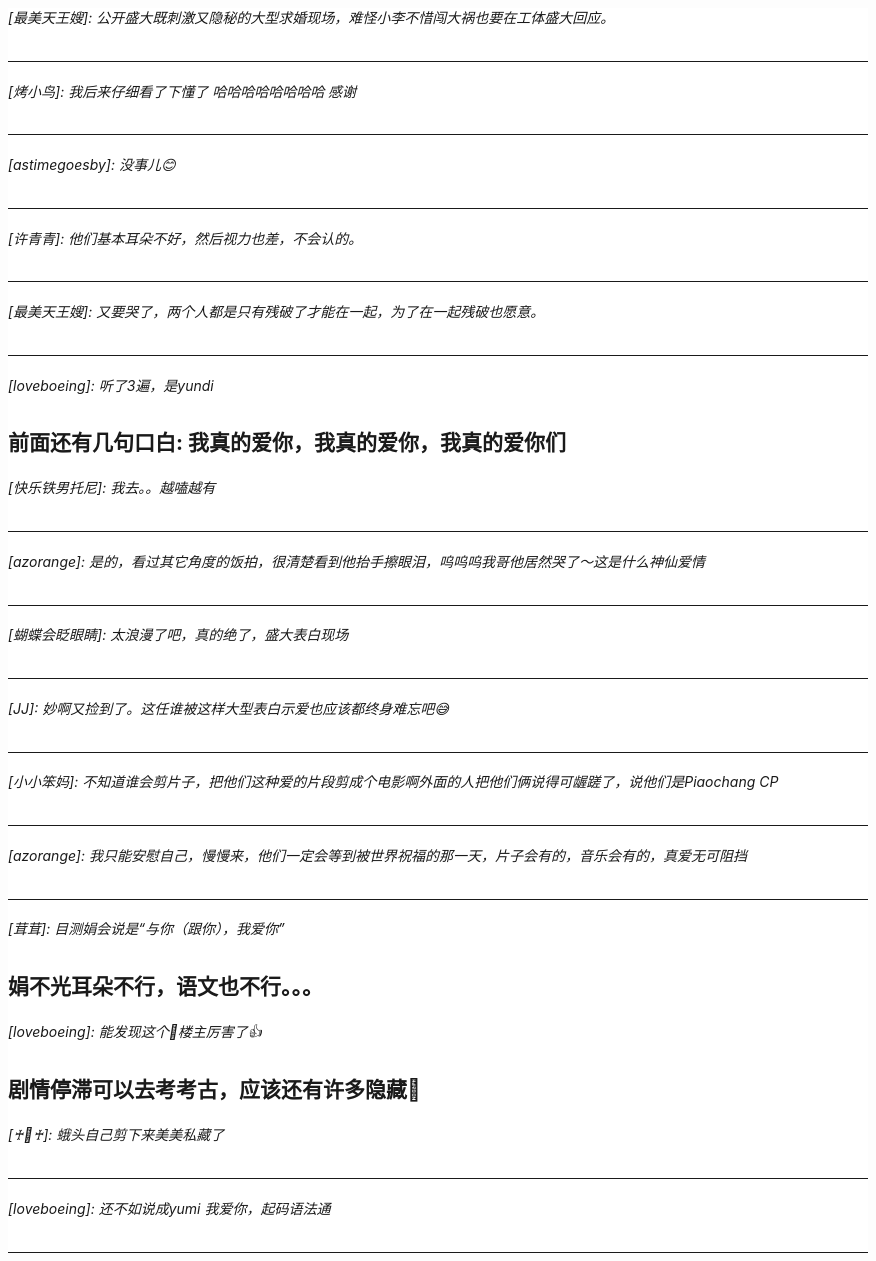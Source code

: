 ###### [最美天王嫂]: 公开盛大既刺激又隐秘的大型求婚现场，难怪小李不惜闯大祸也要在工体盛大回应。
---------------------------------------

###### [烤小鸟]: 我后来仔细看了下懂了 哈哈哈哈哈哈哈哈 感谢
---------------------------------------

###### [astimegoesby]: 没事儿😊
---------------------------------------

###### [许青青]: 他们基本耳朵不好，然后视力也差，不会认的。
---------------------------------------

###### [最美天王嫂]: 又要哭了，两个人都是只有残破了才能在一起，为了在一起残破也愿意。
---------------------------------------

###### [loveboeing]: 听了3遍，是yundi
前面还有几句口白: 我真的爱你，我真的爱你，我真的爱你们
---------------------------------------

###### [快乐铁男托尼]: 我去。。越嗑越有
---------------------------------------

###### [azorange]: 是的，看过其它角度的饭拍，很清楚看到他抬手擦眼泪，呜呜呜我哥他居然哭了～这是什么神仙爱情
---------------------------------------

###### [蝴蝶会眨眼睛]: 太浪漫了吧，真的绝了，盛大表白现场
---------------------------------------

###### [JJ]: 妙啊又捡到了。这任谁被这样大型表白示爱也应该都终身难忘吧😅
---------------------------------------

###### [小小笨妈]: 不知道谁会剪片子，把他们这种爱的片段剪成个电影啊外面的人把他们俩说得可龌蹉了，说他们是Piaochang CP
---------------------------------------

###### [azorange]: 我只能安慰自己，慢慢来，他们一定会等到被世界祝福的那一天，片子会有的，音乐会有的，真爱无可阻挡
---------------------------------------

###### [茸茸]: 目测娟会说是“与你（跟你），我爱你”
娟不光耳朵不行，语文也不行。。。
---------------------------------------

###### [loveboeing]: 能发现这个🍬楼主厉害了👍
剧情停滞可以去考考古，应该还有许多隐藏🍬
---------------------------------------

###### [♰🤍♰]: 蛾头自己剪下来美美私藏了
---------------------------------------

###### [loveboeing]: 还不如说成yumi 我爱你，起码语法通
---------------------------------------
